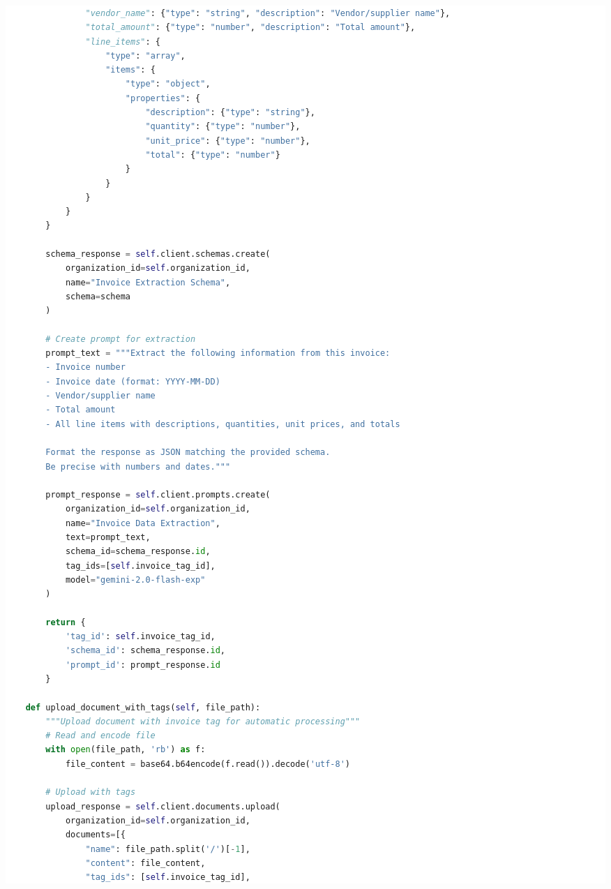```python
                "vendor_name": {"type": "string", "description": "Vendor/supplier name"},
                "total_amount": {"type": "number", "description": "Total amount"},
                "line_items": {
                    "type": "array",
                    "items": {
                        "type": "object",
                        "properties": {
                            "description": {"type": "string"},
                            "quantity": {"type": "number"},
                            "unit_price": {"type": "number"},
                            "total": {"type": "number"}
                        }
                    }
                }
            }
        }

        schema_response = self.client.schemas.create(
            organization_id=self.organization_id,
            name="Invoice Extraction Schema",
            schema=schema
        )

        # Create prompt for extraction
        prompt_text = """Extract the following information from this invoice:
        - Invoice number
        - Invoice date (format: YYYY-MM-DD)
        - Vendor/supplier name
        - Total amount
        - All line items with descriptions, quantities, unit prices, and totals

        Format the response as JSON matching the provided schema.
        Be precise with numbers and dates."""

        prompt_response = self.client.prompts.create(
            organization_id=self.organization_id,
            name="Invoice Data Extraction",
            text=prompt_text,
            schema_id=schema_response.id,
            tag_ids=[self.invoice_tag_id],
            model="gemini-2.0-flash-exp"
        )

        return {
            'tag_id': self.invoice_tag_id,
            'schema_id': schema_response.id,
            'prompt_id': prompt_response.id
        }

    def upload_document_with_tags(self, file_path):
        """Upload document with invoice tag for automatic processing"""
        # Read and encode file
        with open(file_path, 'rb') as f:
            file_content = base64.b64encode(f.read()).decode('utf-8')

        # Upload with tags
        upload_response = self.client.documents.upload(
            organization_id=self.organization_id,
            documents=[{
                "name": file_path.split('/')[-1],
                "content": file_content,
                "tag_ids": [self.invoice_tag_id],
```
